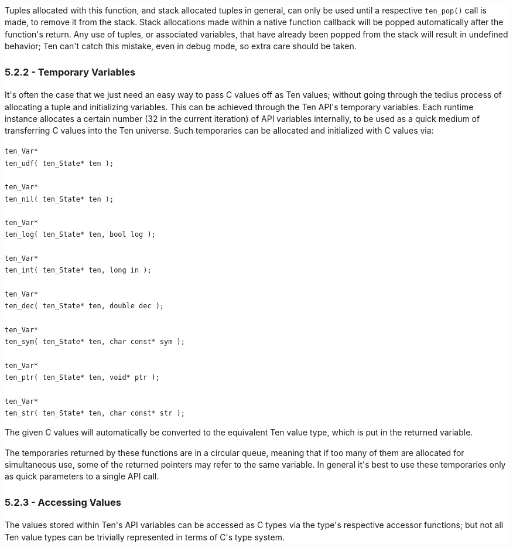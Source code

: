 Tuples allocated with this function, and stack allocated tuples
in general, can only be used until a respective `ten_pop()` call
is made, to remove it from the stack.  Stack allocations made
within a native function callback will be popped automatically after
the function's return.  Any use of tuples, or associated variables,
that have already been popped from the stack will result in undefined
behavior; Ten can't catch this mistake, even in debug mode, so extra
care should be taken.

### <a name="5.2.2">5.2.2 - Temporary Variables</a>
It's often the case that we just need an easy way to pass C values
off as Ten values; without going through the tedius process of
allocating a tuple and initializing variables.  This can be achieved
through the Ten API's temporary variables.  Each runtime instance
allocates a certain number (32 in the current iteration) of API
variables internally, to be used as a quick medium of transferring
C values into the Ten universe.  Such temporaries can be allocated
and initialized with C values via:

    ten_Var*
    ten_udf( ten_State* ten );

    ten_Var*
    ten_nil( ten_State* ten );

    ten_Var*
    ten_log( ten_State* ten, bool log );

    ten_Var*
    ten_int( ten_State* ten, long in );

    ten_Var*
    ten_dec( ten_State* ten, double dec );

    ten_Var*
    ten_sym( ten_State* ten, char const* sym );

    ten_Var*
    ten_ptr( ten_State* ten, void* ptr );

    ten_Var*
    ten_str( ten_State* ten, char const* str );

The given C values will automatically be converted to the equivalent
Ten value type, which is put in the returned variable.

The temporaries returned by these functions are in a circular queue,
meaning that if too many of them are allocated for simultaneous use,
some of the returned pointers may refer to the same variable.  In
general it's best to use these temporaries only as quick parameters
to a single API call.

### <a name="5.2.3">5.2.3 - Accessing Values</a>
The values stored within Ten's API variables can be accessed as C
types via the type's respective accessor functions; but not all Ten
value types can be trivially represented in terms of C's type system.
